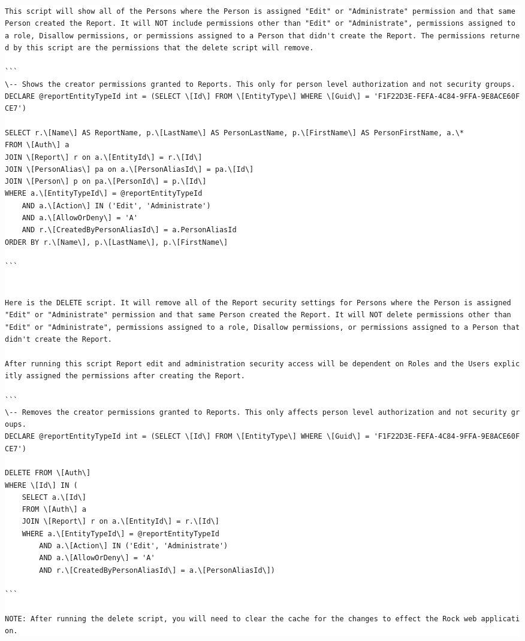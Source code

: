     This script will show all of the Persons where the Person is assigned "Edit" or "Administrate" permission and that same Person created the Report. It will NOT include permissions other than "Edit" or "Administrate", permissions assigned to a role, Disallow permissions, or permissions assigned to a Person that didn't create the Report. The permissions returned by this script are the permissions that the delete script will remove.
    
    ```
    \-- Shows the creator permissions granted to Reports. This only for person level authorization and not security groups.
    DECLARE @reportEntityTypeId int = (SELECT \[Id\] FROM \[EntityType\] WHERE \[Guid\] = 'F1F22D3E-FEFA-4C84-9FFA-9E8ACE60FCE7')
    
    SELECT r.\[Name\] AS ReportName, p.\[LastName\] AS PersonLastName, p.\[FirstName\] AS PersonFirstName, a.\*
    FROM \[Auth\] a
    JOIN \[Report\] r on a.\[EntityId\] = r.\[Id\]
    JOIN \[PersonAlias\] pa on a.\[PersonAliasId\] = pa.\[Id\]
    JOIN \[Person\] p on pa.\[PersonId\] = p.\[Id\]
    WHERE a.\[EntityTypeId\] = @reportEntityTypeId
        AND a.\[Action\] IN ('Edit', 'Administrate')
        AND a.\[AllowOrDeny\] = 'A'
        AND r.\[CreatedByPersonAliasId\] = a.PersonAliasId
    ORDER BY r.\[Name\], p.\[LastName\], p.\[FirstName\]
            
    ```
      
    
    Here is the DELETE script. It will remove all of the Report security settings for Persons where the Person is assigned "Edit" or "Administrate" permission and that same Person created the Report. It will NOT delete permissions other than "Edit" or "Administrate", permissions assigned to a role, Disallow permissions, or permissions assigned to a Person that didn't create the Report.
    
    After running this script Report edit and administration security access will be dependent on Roles and the Users explicitly assigned the permissions after creating the Report.
    
    ```
    \-- Removes the creator permissions granted to Reports. This only affects person level authorization and not security groups.
    DECLARE @reportEntityTypeId int = (SELECT \[Id\] FROM \[EntityType\] WHERE \[Guid\] = 'F1F22D3E-FEFA-4C84-9FFA-9E8ACE60FCE7')
    
    DELETE FROM \[Auth\]
    WHERE \[Id\] IN (
    	SELECT a.\[Id\]
    	FROM \[Auth\] a
    	JOIN \[Report\] r on a.\[EntityId\] = r.\[Id\]
    	WHERE a.\[EntityTypeId\] = @reportEntityTypeId
    		AND a.\[Action\] IN ('Edit', 'Administrate')
    		AND a.\[AllowOrDeny\] = 'A'
    		AND r.\[CreatedByPersonAliasId\] = a.\[PersonAliasId\])
            
    ```
    
    NOTE: After running the delete script, you will need to clear the cache for the changes to effect the Rock web application.
    
